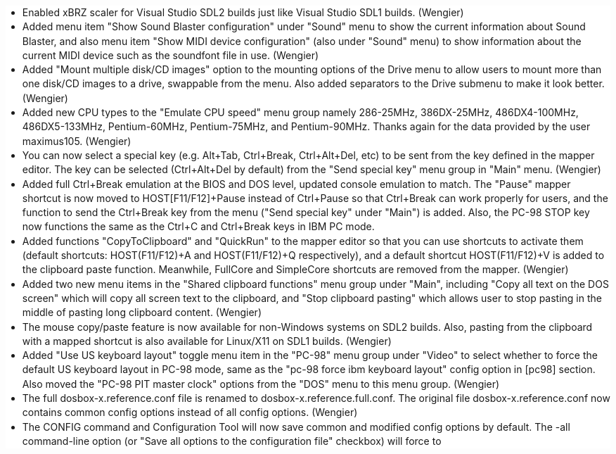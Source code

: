 * Enabled xBRZ scaler for Visual Studio SDL2 builds
    just like Visual Studio SDL1 builds. (Wengier)
* Added menu item "Show Sound Blaster configuration"
    under "Sound" menu to show the current information
    about Sound Blaster, and also menu item "Show MIDI
    device configuration" (also under "Sound" menu)
    to show information about the current MIDI device
    such as the soundfont file in use. (Wengier)
* Added "Mount multiple disk/CD images" option to the
    mounting options of the Drive menu to allow users
    to mount more than one disk/CD images to a drive,
    swappable from the menu. Also added separators to
    the Drive submenu to make it look better. (Wengier)
* Added new CPU types to the "Emulate CPU speed" menu
    group namely 286-25MHz, 386DX-25MHz, 486DX4-100MHz,
    486DX5-133MHz, Pentium-60MHz, Pentium-75MHz, and
    Pentium-90MHz. Thanks again for the data provided
    by the user maximus105. (Wengier)
* You can now select a special key (e.g. Alt+Tab,
    Ctrl+Break, Ctrl+Alt+Del, etc) to be sent from the
    key defined in the mapper editor. The key can be
    selected (Ctrl+Alt+Del by default) from the "Send
    special key" menu group in "Main" menu. (Wengier)
* Added full Ctrl+Break emulation at the BIOS and
    DOS level, updated console emulation to match.
    The "Pause" mapper shortcut is now moved to
    HOST[F11/F12]+Pause instead of Ctrl+Pause so that
    Ctrl+Break can work properly for users, and the
    function to send the Ctrl+Break key from the menu
    ("Send special key" under "Main") is added. Also,
    the PC-98 STOP key now functions the same as the
    Ctrl+C and Ctrl+Break keys in IBM PC mode.
* Added functions "CopyToClipboard" and "QuickRun" to
    the mapper editor so that you can use shortcuts to
    activate them (default shortcuts: HOST(F11/F12)+A
    and HOST(F11/F12)+Q respectively), and a default
    shortcut HOST(F11/F12)+V is added to the clipboard
    paste function. Meanwhile, FullCore and SimpleCore
    shortcuts are removed from the mapper. (Wengier)
* Added two new menu items in the "Shared clipboard
    functions" menu group under "Main", including "Copy
    all text on the DOS screen" which will copy all
    screen text to the clipboard, and "Stop clipboard
    pasting" which allows user to stop pasting in the
    middle of pasting long clipboard content. (Wengier)
* The mouse copy/paste feature is now available for
    non-Windows systems on SDL2 builds. Also, pasting
    from the clipboard with a mapped shortcut is also
    available for Linux/X11 on SDL1 builds. (Wengier)
* Added "Use US keyboard layout" toggle menu item in
    the "PC-98" menu group under "Video" to select
    whether to force the default US keyboard layout in
    PC-98 mode, same as the "pc-98 force ibm keyboard
    layout" config option in [pc98] section. Also moved
    the "PC-98 PIT master clock" options from the "DOS"
    menu to this menu group. (Wengier)
* The full dosbox-x.reference.conf file is renamed to
    dosbox-x.reference.full.conf. The original file
    dosbox-x.reference.conf now contains common config
    options instead of all config options. (Wengier)
* The CONFIG command and Configuration Tool will now
    save common and modified config options by default.
    The -all command-line option (or "Save all options
    to the configuration file" checkbox) will force to
